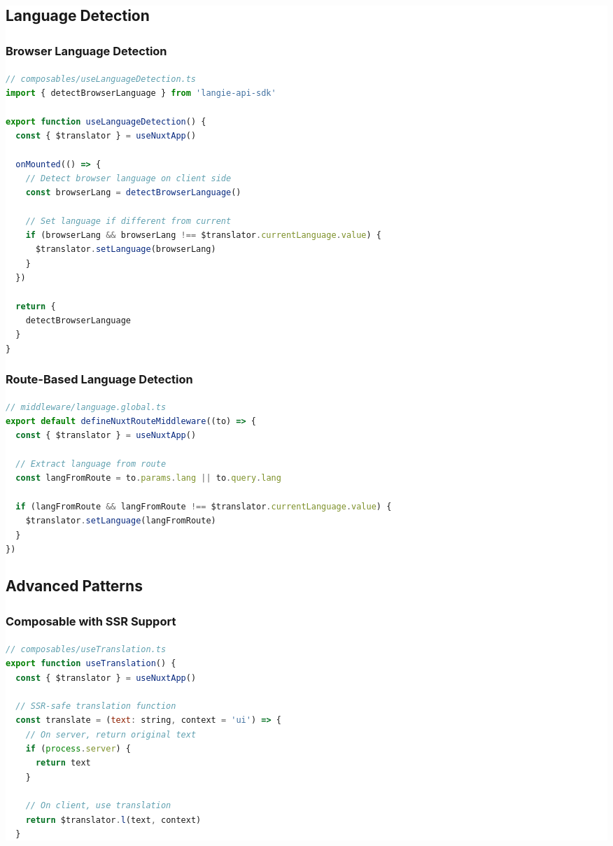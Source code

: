 ## Language Detection

### Browser Language Detection

```javascript
// composables/useLanguageDetection.ts
import { detectBrowserLanguage } from 'langie-api-sdk'

export function useLanguageDetection() {
  const { $translator } = useNuxtApp()

  onMounted(() => {
    // Detect browser language on client side
    const browserLang = detectBrowserLanguage()

    // Set language if different from current
    if (browserLang && browserLang !== $translator.currentLanguage.value) {
      $translator.setLanguage(browserLang)
    }
  })

  return {
    detectBrowserLanguage
  }
}
```

### Route-Based Language Detection

```javascript
// middleware/language.global.ts
export default defineNuxtRouteMiddleware((to) => {
  const { $translator } = useNuxtApp()

  // Extract language from route
  const langFromRoute = to.params.lang || to.query.lang

  if (langFromRoute && langFromRoute !== $translator.currentLanguage.value) {
    $translator.setLanguage(langFromRoute)
  }
})
```

## Advanced Patterns

### Composable with SSR Support

```javascript
// composables/useTranslation.ts
export function useTranslation() {
  const { $translator } = useNuxtApp()

  // SSR-safe translation function
  const translate = (text: string, context = 'ui') => {
    // On server, return original text
    if (process.server) {
      return text
    }

    // On client, use translation
    return $translator.l(text, context)
  }

```